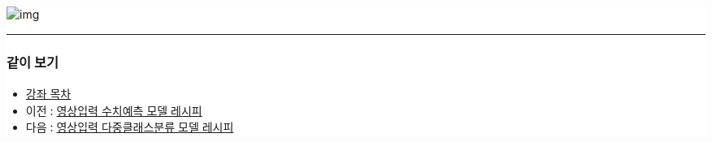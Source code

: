 ![img](http://tykimos.github.io/warehouse/2017-8-18-Image_Input_Binary_Classification_Model_Recipe_title_m.png)

---

### 같이 보기

* [강좌 목차](https://tykimos.github.io/lecture/)
* 이전 : [영상입력 수치예측 모델 레시피](https://tykimos.github.io/2017/08/20/Image_Input_Numerical_Prediction_Model_Recipe/)    
* 다음 : [영상입력 다중클래스분류 모델 레시피](https://tykimos.github.io/2017/08/18/Image_Input_Multiclass_Classification_Model_Recipe/)
